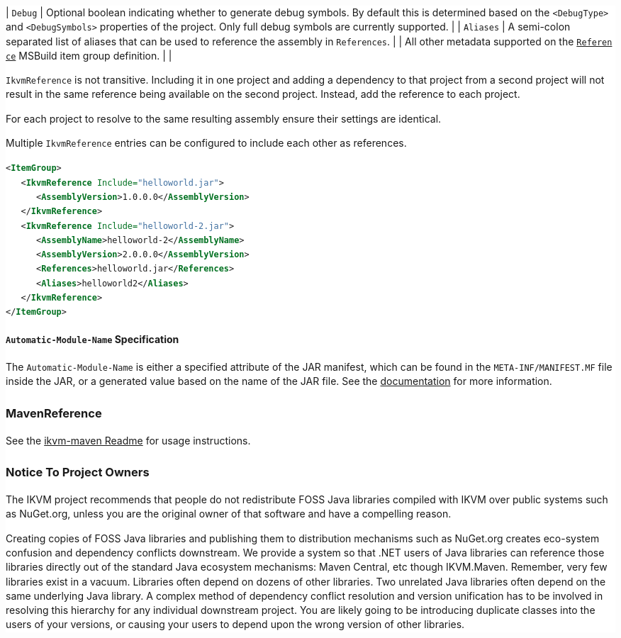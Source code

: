 | `Debug` | Optional boolean indicating whether to generate debug symbols. By default this is determined based on the `<DebugType>` and `<DebugSymbols>`  properties of the project. Only full debug symbols are currently supported. |
| `Aliases` | A semi-colon separated list of aliases that can be used to reference the assembly in `References`. |
| All other metadata supported on the [`Reference`](https://docs.microsoft.com/en-us/visualstudio/msbuild/common-msbuild-project-items#reference) MSBuild item group definition. | |


`IkvmReference` is not transitive. Including it in one project and adding a dependency to that project from a second
project will not result in the same reference being available on the second project. Instead, add the reference to
each project.

For each project to resolve to the same resulting assembly ensure their settings are identical.

Multiple `IkvmReference` entries can be configured to include each other as references.

```xml
<ItemGroup>
   <IkvmReference Include="helloworld.jar">
      <AssemblyVersion>1.0.0.0</AssemblyVersion>
   </IkvmReference>
   <IkvmReference Include="helloworld-2.jar">
      <AssemblyName>helloworld-2</AssemblyName>
      <AssemblyVersion>2.0.0.0</AssemblyVersion>
      <References>helloworld.jar</References>
      <Aliases>helloworld2</Aliases>
   </IkvmReference>
</ItemGroup>
```

#### `Automatic-Module-Name` Specification

The `Automatic-Module-Name` is either a specified attribute of the JAR manifest, which can be found in the `META-INF/MANIFEST.MF` file inside the JAR, or a generated value based on the name of the JAR file. See the [documentation](https://docs.oracle.com/javase/9/docs/api/java/lang/module/ModuleFinder.html#automatic-modules) for more information.

### MavenReference

See the [ikvm-maven Readme](https://github.com/ikvmnet/ikvm-maven#readme) for usage instructions.

### Notice To Project Owners

The IKVM project recommends that people do not redistribute FOSS Java libraries compiled with IKVM over public systems such as NuGet.org, unless you are the original owner of that software and have a compelling reason.

Creating copies of FOSS Java libraries and publishing them to distribution mechanisms such as NuGet.org creates eco-system confusion and dependency conflicts downstream. We provide a system so that .NET users of Java libraries can reference those libraries directly out of the standard Java ecosystem mechanisms: Maven Central, etc though IKVM.Maven. Remember, very few libraries exist in a vacuum. Libraries often depend on dozens of other libraries. Two unrelated Java libraries often depend on the same underlying Java library. A complex method of dependency conflict resolution and version unification has to be involved in resolving this hierarchy for any individual downstream project. You are likely going to be introducing duplicate classes into the users of your versions, or causing your users to depend upon the wrong version of other libraries.
